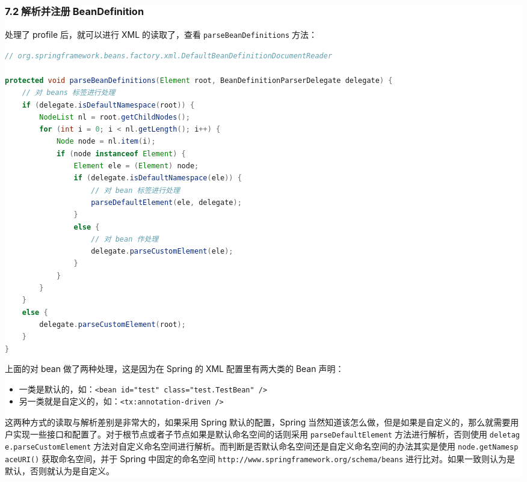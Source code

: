 ### 7.2 解析并注册 BeanDefinition

处理了 profile 后，就可以进行 XML 的读取了，查看 `parseBeanDefinitions` 方法：

```java
// org.springframework.beans.factory.xml.DefaultBeanDefinitionDocumentReader

protected void parseBeanDefinitions(Element root, BeanDefinitionParserDelegate delegate) {
    // 对 beans 标签进行处理
    if (delegate.isDefaultNamespace(root)) {
        NodeList nl = root.getChildNodes();
        for (int i = 0; i < nl.getLength(); i++) {
            Node node = nl.item(i);
            if (node instanceof Element) {
                Element ele = (Element) node;
                if (delegate.isDefaultNamespace(ele)) {
                    // 对 bean 标签进行处理
                    parseDefaultElement(ele, delegate);
                }
                else {
                    // 对 bean 作处理
                    delegate.parseCustomElement(ele);
                }
            }
        }
    }
    else {
        delegate.parseCustomElement(root);
    }
}
```

上面的对 bean 做了两种处理，这是因为在 Spring 的 XML 配置里有两大类的 Bean 声明：

- 一类是默认的，如：`<bean id="test" class="test.TestBean" />`
- 另一类就是自定义的，如：`<tx:annotation-driven />`

这两种方式的读取与解析差别是非常大的，如果采用 Spring 默认的配置，Spring 当然知道该怎么做，但是如果是自定义的，那么就需要用户实现一些接口和配置了。对于根节点或者子节点如果是默认命名空间的话则采用 `parseDefaultElement` 方法进行解析，否则使用 `deletage.parseCustomElement` 方法对自定义命名空间进行解析。而判断是否默认命名空间还是自定义命名空间的办法其实是使用 `node.getNamespaceURI()` 获取命名空间，并于 Spring 中固定的命名空间 `http://www.springframework.org/schema/beans` 进行比对。如果一致则认为是默认，否则就认为是自定义。


